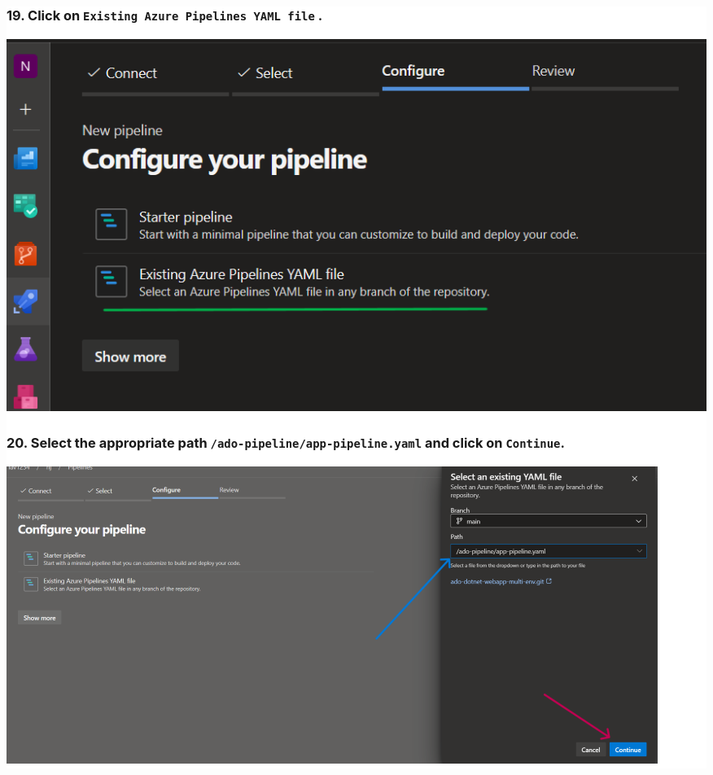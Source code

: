 ### 19. Click on ``Existing Azure Pipelines YAML file`` .

![Calc](img/exist-pipe.png)

### 20. Select the appropriate path ``/ado-pipeline/app-pipeline.yaml`` and click on ``Continue``.

![Calc](img/cicd-path.png)
